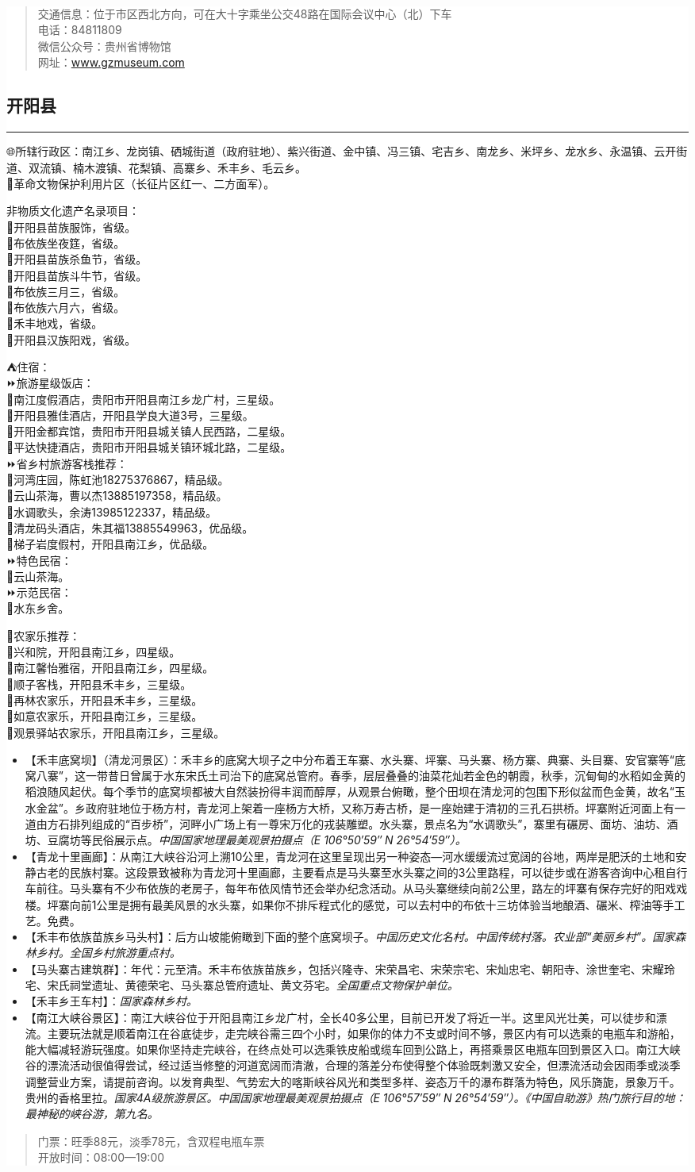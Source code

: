 > 交通信息：位于市区西北方向，可在大十字乘坐公交48路在国际会议中心（北）下车  
> 电话：84811809  
> 微信公众号：贵州省博物馆  
> 网址：<a href="http://www.gzmuseum.com" target="_blank">www.gzmuseum.com</a>  

## 开阳县  
***  
🌐所辖行政区：南江乡、龙岗镇、硒城街道（政府驻地）、紫兴街道、金中镇、冯三镇、宅吉乡、南龙乡、米坪乡、龙水乡、永温镇、云开街道、双流镇、楠木渡镇、花梨镇、高寨乡、禾丰乡、毛云乡。  
🚩革命文物保护利用片区（长征片区红一、二方面军）。  

非物质文化遗产名录项目：  
🔸开阳县苗族服饰，省级。  
🔸布依族坐夜筳，省级。  
🔸开阳县苗族杀鱼节，省级。  
🔸开阳县苗族斗牛节，省级。  
🔸布依族三月三，省级。  
🔸布依族六月六，省级。  
🔸禾丰地戏，省级。  
🔸开阳县汉族阳戏，省级。  

⛺住宿：  
⏩旅游星级饭店：  
🔸南江度假酒店，贵阳市开阳县南江乡龙广村，三星级。  
🔸开阳县雅佳酒店，开阳县学良大道3号，三星级。  
🔸开阳金都宾馆，贵阳市开阳县城关镇人民西路，二星级。  
🔸平达快捷酒店，贵阳市开阳县城关镇环城北路，二星级。  
⏩省乡村旅游客栈推荐：  
🔸河湾庄园，陈虹池18275376867，精品级。  
🔸云山茶海，曹以杰13885197358，精品级。  
🔸水调歌头，余涛13985122337，精品级。  
🔸清龙码头酒店，朱其福13885549963，优品级。  
🔸梯子岩度假村，开阳县南江乡，优品级。  
⏩特色民宿：  
🔸云山茶海。  
⏩示范民宿：  
🔸水东乡舍。  

🍴农家乐推荐：  
🔸兴和院，开阳县南江乡，四星级。  
🔸南江馨怡雅宿，开阳县南江乡，四星级。  
🔸顺子客栈，开阳县禾丰乡，三星级。  
🔸再林农家乐，开阳县禾丰乡，三星级。  
🔸如意农家乐，开阳县南江乡，三星级。  
🔸观景驿站农家乐，开阳县南江乡，三星级。  

* 【禾丰底窝坝】（清龙河景区）：禾丰乡的底窝大坝子之中分布着王车寨、水头寨、坪寨、马头寨、杨方寨、典寨、头目寨、安官寨等“底窝八寨”，这一带昔日曾属于水东宋氏土司治下的底窝总管府。春季，层层叠叠的油菜花灿若金色的朝霞，秋季，沉甸甸的水稻如金黄的稻浪随风起伏。每个季节的底窝坝都被大自然装扮得丰润而醇厚，从观景台俯瞰，整个田坝在清龙河的包围下形似盆而色金黄，故名“玉水金盆”。乡政府驻地位于杨方村，青龙河上架着一座杨方大桥，又称万寿古桥，是一座始建于清初的三孔石拱桥。坪寨附近河面上有一道由方石排列组成的“百步桥”，河畔小广场上有一尊宋万化的戎装雕塑。水头寨，景点名为“水调歌头”，寨里有碾房、面坊、油坊、酒坊、豆腐坊等民俗展示点。*中国国家地理最美观景拍摄点（E 106°50′59″ N 26°54′59″）。*  
* 【青龙十里画廊】：从南江大峡谷沿河上溯10公里，青龙河在这里呈现出另一种姿态—河水缓缓流过宽阔的谷地，两岸是肥沃的土地和安静古老的民族村寨。这段景致被称为青龙河十里画廊，主要看点是马头寨至水头寨之间的3公里路程，可以徒步或在游客咨询中心租自行车前往。马头寨有不少布依族的老房子，每年布依风情节还会举办纪念活动。从马头寨继续向前2公里，路左的坪寨有保存完好的阳戏戏楼。坪寨向前1公里是拥有最美风景的水头寨，如果你不排斥程式化的感觉，可以去村中的布依十三坊体验当地酿酒、碾米、榨油等手工艺。免费。  
* 【禾丰布依族苗族乡马头村】：后方山坡能俯瞰到下面的整个底窝坝子。*中国历史文化名村。中国传统村落。农业部“美丽乡村”。国家森林乡村。全国乡村旅游重点村。*  
* 【马头寨古建筑群】：年代：元至清。禾丰布依族苗族乡，包括兴隆寺、宋荣昌宅、宋荣宗宅、宋灿忠宅、朝阳寺、涂世奎宅、宋耀玲宅、宋氏祠堂遗址、黄德荣宅、马头寨总管府遗址、黄文芬宅。*全国重点文物保护单位。*  
* 【禾丰乡王车村】：*国家森林乡村。*  
* 【南江大峡谷景区】：南江大峡谷位于开阳县南江乡龙广村，全长40多公里，目前已开发了将近一半。这里风光壮美，可以徒步和漂流。主要玩法就是顺着南江在谷底徒步，走完峡谷需三四个小时，如果你的体力不支或时间不够，景区内有可以选乘的电瓶车和游船，能大幅减轻游玩强度。如果你坚持走完峡谷，在终点处可以选乘铁皮船或缆车回到公路上，再搭乘景区电瓶车回到景区入口。南江大峡谷的漂流活动很值得尝试，经过适当修整的河道宽阔而清澈，合理的落差分布使得整个体验既刺激又安全，但漂流活动会因雨季或淡季调整营业方案，请提前咨询。以发育典型、气势宏大的喀斯峡谷风光和类型多样、姿态万千的瀑布群落为特色，风乐旖旎，景象万千。贵州的香格里拉。*国家4A级旅游景区。中国国家地理最美观景拍摄点（E 106°57′59″ N 26°54′59″）。《中国自助游》热门旅行目的地：最神秘的峡谷游，第九名。*  
> 门票：旺季88元，淡季78元，含双程电瓶车票  
> 开放时间：08:00—19:00  
